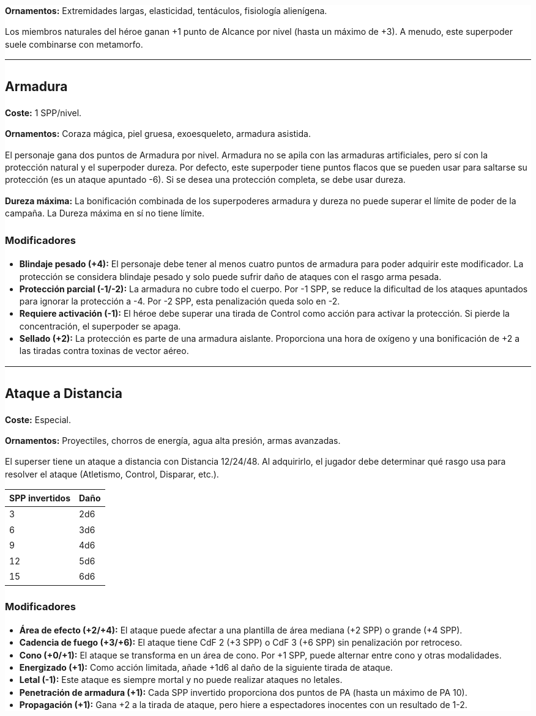 **Ornamentos:** Extremidades largas, elasticidad, tentáculos, fisiología alienígena.

Los miembros naturales del héroe ganan +1 punto de Alcance por nivel (hasta un máximo de +3). A menudo, este superpoder suele combinarse con metamorfo.

---
## Armadura
**Coste:** 1 SPP/nivel.

**Ornamentos:** Coraza mágica, piel gruesa, exoesqueleto, armadura asistida.

El personaje gana dos puntos de Armadura por nivel. Armadura no se apila con las armaduras artificiales, pero sí con la protección natural y el superpoder dureza. Por defecto, este superpoder tiene puntos flacos que se pueden usar para saltarse su protección (es un ataque apuntado -6). Si se desea una protección completa, se debe usar dureza.

**Dureza máxima:** La bonificación combinada de los superpoderes armadura y dureza no puede superar el límite de poder de la campaña. La Dureza máxima en sí no tiene límite.

### Modificadores
* **Blindaje pesado (+4):** El personaje debe tener al menos cuatro puntos de armadura para poder adquirir este modificador. La protección se considera blindaje pesado y solo puede sufrir daño de ataques con el rasgo arma pesada.
* **Protección parcial (-1/-2):** La armadura no cubre todo el cuerpo. Por -1 SPP, se reduce la dificultad de los ataques apuntados para ignorar la protección a -4. Por -2 SPP, esta penalización queda solo en -2.
* **Requiere activación (-1):** El héroe debe superar una tirada de Control como acción para activar la protección. Si pierde la concentración, el superpoder se apaga.
* **Sellado (+2):** La protección es parte de una armadura aislante. Proporciona una hora de oxígeno y una bonificación de +2 a las tiradas contra toxinas de vector aéreo.

---
## Ataque a Distancia
**Coste:** Especial.

**Ornamentos:** Proyectiles, chorros de energía, agua alta presión, armas avanzadas.

El superser tiene un ataque a distancia con Distancia 12/24/48. Al adquirirlo, el jugador debe determinar qué rasgo usa para resolver el ataque (Atletismo, Control, Disparar, etc.).

| SPP invertidos | Daño |
| :--- | :--- |
| 3 | 2d6 |
| 6 | 3d6 |
| 9 | 4d6 |
| 12 | 5d6 |
| 15 | 6d6 |

### Modificadores
* **Área de efecto (+2/+4):** El ataque puede afectar a una plantilla de área mediana (+2 SPP) o grande (+4 SPP).
* **Cadencia de fuego (+3/+6):** El ataque tiene CdF 2 (+3 SPP) o CdF 3 (+6 SPP) sin penalización por retroceso.
* **Cono (+0/+1):** El ataque se transforma en un área de cono. Por +1 SPP, puede alternar entre cono y otras modalidades.
* **Energizado (+1):** Como acción limitada, añade +1d6 al daño de la siguiente tirada de ataque.
* **Letal (-1):** Este ataque es siempre mortal y no puede realizar ataques no letales.
* **Penetración de armadura (+1):** Cada SPP invertido proporciona dos puntos de PA (hasta un máximo de PA 10).
* **Propagación (+1):** Gana +2 a la tirada de ataque, pero hiere a espectadores inocentes con un resultado de 1-2.